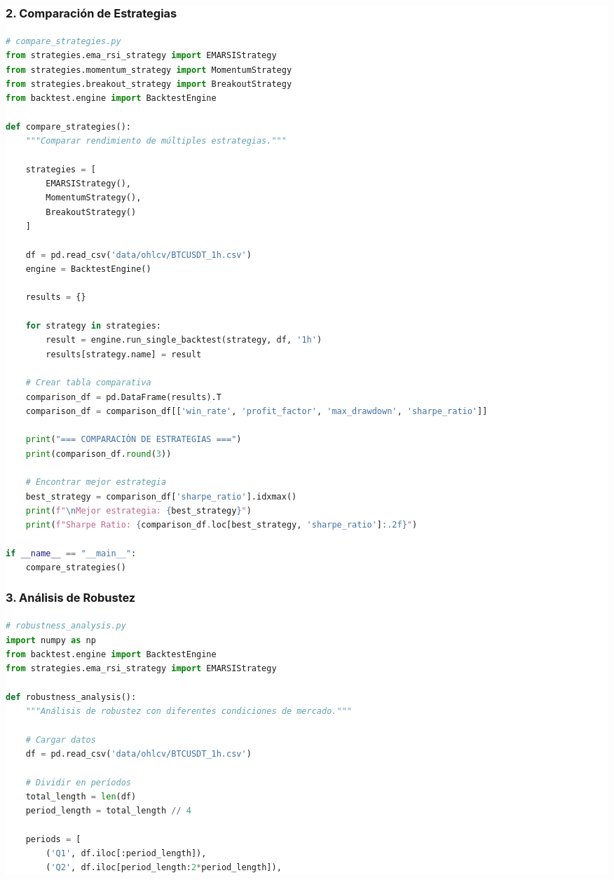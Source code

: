 ### 2. **Comparación de Estrategias**

```python
# compare_strategies.py
from strategies.ema_rsi_strategy import EMARSIStrategy
from strategies.momentum_strategy import MomentumStrategy
from strategies.breakout_strategy import BreakoutStrategy
from backtest.engine import BacktestEngine

def compare_strategies():
    """Comparar rendimiento de múltiples estrategias."""
    
    strategies = [
        EMARSIStrategy(),
        MomentumStrategy(),
        BreakoutStrategy()
    ]
    
    df = pd.read_csv('data/ohlcv/BTCUSDT_1h.csv')
    engine = BacktestEngine()
    
    results = {}
    
    for strategy in strategies:
        result = engine.run_single_backtest(strategy, df, '1h')
        results[strategy.name] = result
    
    # Crear tabla comparativa
    comparison_df = pd.DataFrame(results).T
    comparison_df = comparison_df[['win_rate', 'profit_factor', 'max_drawdown', 'sharpe_ratio']]
    
    print("=== COMPARACIÓN DE ESTRATEGIAS ===")
    print(comparison_df.round(3))
    
    # Encontrar mejor estrategia
    best_strategy = comparison_df['sharpe_ratio'].idxmax()
    print(f"\nMejor estrategia: {best_strategy}")
    print(f"Sharpe Ratio: {comparison_df.loc[best_strategy, 'sharpe_ratio']:.2f}")

if __name__ == "__main__":
    compare_strategies()
```

### 3. **Análisis de Robustez**

```python
# robustness_analysis.py
import numpy as np
from backtest.engine import BacktestEngine
from strategies.ema_rsi_strategy import EMARSIStrategy

def robustness_analysis():
    """Análisis de robustez con diferentes condiciones de mercado."""
    
    # Cargar datos
    df = pd.read_csv('data/ohlcv/BTCUSDT_1h.csv')
    
    # Dividir en períodos
    total_length = len(df)
    period_length = total_length // 4
    
    periods = [
        ('Q1', df.iloc[:period_length]),
        ('Q2', df.iloc[period_length:2*period_length]),
```